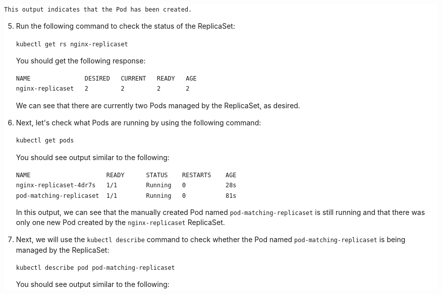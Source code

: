 
    This output indicates that the Pod has been created.

5.  Run the following command to check the status of the ReplicaSet:

    
    ```
    kubectl get rs nginx-replicaset
    ```
    

    You should get the following response:

    
    ```
    NAME               DESIRED   CURRENT   READY   AGE
    nginx-replicaset   2         2         2       2
    ```
    

    We can see that there are currently two Pods managed by the
    ReplicaSet, as desired.

6.  Next, let\'s check what Pods are running by using the following
    command:

    
    ```
    kubectl get pods
    ```
    

    You should see output similar to the following:

    
    ```
    NAME                     READY      STATUS    RESTARTS    AGE
    nginx-replicaset-4dr7s   1/1        Running   0           28s
    pod-matching-replicaset  1/1        Running   0           81s
    ```
    

    In this output, we can see that the manually created Pod named
    `pod-matching-replicaset` is still running and that there
    was only one new Pod created by the `nginx-replicaset`
    ReplicaSet.

7.  Next, we will use the `kubectl describe` command to check
    whether the Pod named `pod-matching-replicaset` is being
    managed by the ReplicaSet:

    
    ```
    kubectl describe pod pod-matching-replicaset
    ```
    

    You should see output similar to the following:

    